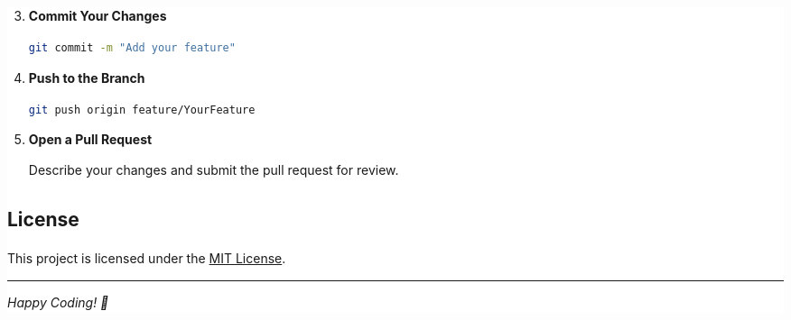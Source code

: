 3. **Commit Your Changes**

   ```bash
   git commit -m "Add your feature"
   ```

4. **Push to the Branch**

   ```bash
   git push origin feature/YourFeature
   ```

5. **Open a Pull Request**

   Describe your changes and submit the pull request for review.

## License

This project is licensed under the [MIT License](LICENSE).

---

*Happy Coding! 🎵*
```
